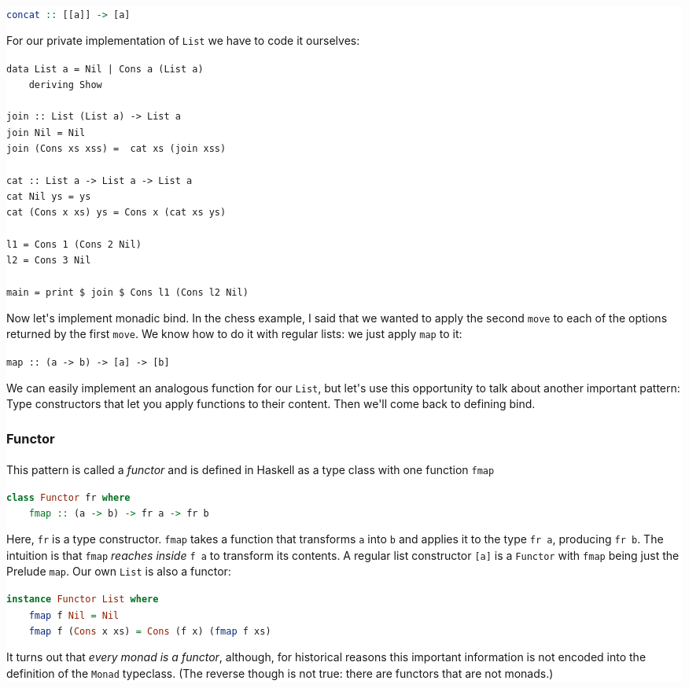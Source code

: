 ``` haskell
concat :: [[a]] -> [a]
```

For our private implementation of `List` we have to code it ourselves:

``` active haskell
data List a = Nil | Cons a (List a)
    deriving Show

join :: List (List a) -> List a
join Nil = Nil
join (Cons xs xss) =  cat xs (join xss)

cat :: List a -> List a -> List a
cat Nil ys = ys
cat (Cons x xs) ys = Cons x (cat xs ys)

l1 = Cons 1 (Cons 2 Nil)
l2 = Cons 3 Nil

main = print $ join $ Cons l1 (Cons l2 Nil)
```

Now let's implement monadic bind. In the chess example, I said that we wanted to apply the second `move` to each of the options returned by the first `move`. We know how to do it with regular lists: we just apply `map` to it:
```
map :: (a -> b) -> [a] -> [b]
```

We can easily implement an analogous function for our `List`, but let's use this opportunity to talk about another important pattern: Type constructors that let you apply functions to their content. Then we'll come back to defining bind.

### Functor

This pattern is called a *functor* and is defined in Haskell as a type class with one function `fmap`

``` haskell
class Functor fr where
    fmap :: (a -> b) -> fr a -> fr b
```
Here, `fr` is a type constructor. `fmap` takes a function that transforms `a` into `b` and applies it to the type `fr a`, producing `fr b`. The intuition is that `fmap` *reaches inside* `f a` to transform its contents. A regular list constructor `[a]` is a `Functor` with `fmap` being just the Prelude `map`. Our own `List` is also a functor:

``` haskell
instance Functor List where
    fmap f Nil = Nil
    fmap f (Cons x xs) = Cons (f x) (fmap f xs)
```

It turns out that *every monad is a functor*, although, for historical reasons this important information is not encoded into the definition of the `Monad` typeclass. (The reverse though is not true: there are functors that are not monads.)
